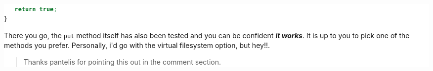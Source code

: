 ```php
    return true;
}

 ```

There you go, the `put` method itself has also been tested and you can be confident ___it works___.
It is up to you to pick one of the methods you prefer. Personally, i'd go with the virtual filesystem option, but hey!!.

> Thanks pantelis for pointing this out in the comment section.
